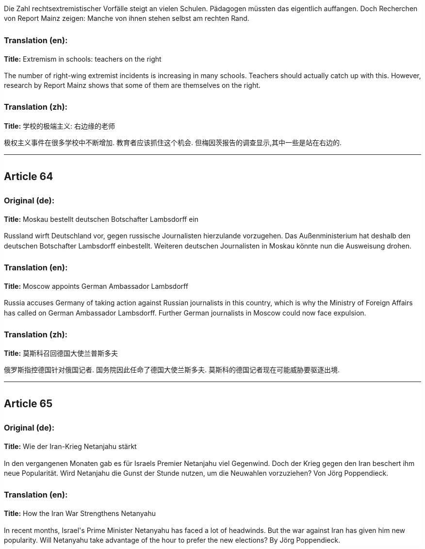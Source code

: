Die Zahl rechtsextremistischer Vorfälle steigt an vielen Schulen. Pädagogen müssten das eigentlich auffangen. Doch Recherchen von Report Mainz zeigen: Manche von ihnen stehen selbst am rechten Rand.

### Translation (en):
**Title:** Extremism in schools: teachers on the right

The number of right-wing extremist incidents is increasing in many schools. Teachers should actually catch up with this. However, research by Report Mainz shows that some of them are themselves on the right.

### Translation (zh):
**Title:** 学校的极端主义: 右边缘的老师

极权主义事件在很多学校中不断增加. 教育者应该抓住这个机会. 但梅因茨报告的调查显示,其中一些是站在右边的.

---

## Article 64
### Original (de):
**Title:** Moskau bestellt deutschen Botschafter Lambsdorff ein

Russland wirft Deutschland vor, gegen russische Journalisten hierzulande vorzugehen. Das Außenministerium hat deshalb den deutschen Botschafter Lambsdorff einbestellt. Weiteren deutschen Journalisten in Moskau könnte nun die Ausweisung drohen.

### Translation (en):
**Title:** Moscow appoints German Ambassador Lambsdorff

Russia accuses Germany of taking action against Russian journalists in this country, which is why the Ministry of Foreign Affairs has called on German Ambassador Lambsdorff. Further German journalists in Moscow could now face expulsion.

### Translation (zh):
**Title:** 莫斯科召回德国大使兰普斯多夫

俄罗斯指控德国针对俄国记者. 国务院因此任命了德国大使兰斯多夫. 莫斯科的德国记者现在可能威胁要驱逐出境.

---

## Article 65
### Original (de):
**Title:** Wie der Iran-Krieg Netanjahu stärkt

In den vergangenen Monaten gab es für Israels Premier Netanjahu viel Gegenwind. Doch der Krieg gegen den Iran beschert ihm neue Popularität. Wird Netanjahu die Gunst der Stunde nutzen, um die Neuwahlen vorzuziehen? Von Jörg Poppendieck.

### Translation (en):
**Title:** How the Iran War Strengthens Netanyahu

In recent months, Israel's Prime Minister Netanyahu has faced a lot of headwinds. But the war against Iran has given him new popularity. Will Netanyahu take advantage of the hour to prefer the new elections? By Jörg Poppendieck.
